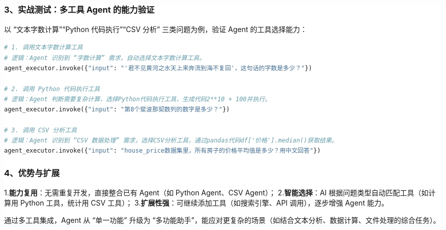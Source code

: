 ### 3、实战测试：多工具 Agent 的能力验证

以 “文本字数计算”“Python 代码执行”“CSV 分析” 三类问题为例，验证 Agent 的工具选择能力：

~~~python
# 1. 调用文本字数计算工具
# 逻辑：Agent 识别到 “字数计算” 需求，自动选择文本字数计算工具。
agent_executor.invoke({"input": "'君不见黄河之水天上来奔流到海不复回'，这句话的字数是多少？"})

# 2. 调用 Python 代码执行工具
# 逻辑：Agent 判断需要复杂计算，选择Python代码执行工具，生成代码2**10 + 100并执行。
agent_executor.invoke({"input": "第8个斐波那契数列的数字是多少？"})

# 3. 调用 CSV 分析工具
# 逻辑：Agent 识别到 “CSV 数据处理” 需求，选择CSV分析工具，通过pandas代码df['价格'].median()获取结果。
agent_executor.invoke({"input": "house_price数据集里，所有房子的价格平均值是多少？用中文回答"})
~~~

### 4、优势与扩展

1.**能力复用**：无需重复开发，直接整合已有 Agent（如 Python Agent、CSV Agent）；
2.**智能选择**：AI 根据问题类型自动匹配工具（如计算用 Python 工具，统计用 CSV 工具）；
3.**扩展性强**：可继续添加工具（如搜索引擎、API 调用），逐步增强 Agent 能力。

通过多工具集成，Agent 从 “单一功能” 升级为 “多功能助手”，能应对更复杂的场景（如结合文本分析、数据计算、文件处理的综合任务）。